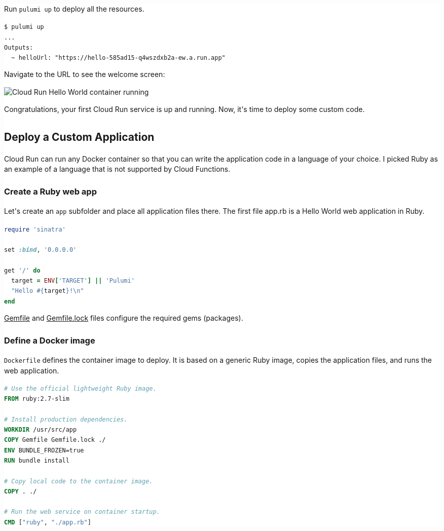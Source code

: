 Run `pulumi up` to deploy all the resources.

```
$ pulumi up
...
Outputs:
  ~ helloUrl: "https://hello-585ad15-q4wszdxb2a-ew.a.run.app"
```

Navigate to the URL to see the welcome screen:

![Cloud Run Hello World container running](./cloud-run-hello-running.png)

Congratulations, your first Cloud Run service is up and running. Now, it's time to deploy some custom code.

## Deploy a Custom Application

Cloud Run can run any Docker container so that you can write the application code in a language of your choice. I picked Ruby as an example of a language that is not supported by Cloud Functions.

### Create a Ruby web app

Let's create an `app` subfolder and place all application files there. The first file app.rb is a Hello World web application in Ruby.

```rb
require 'sinatra'

set :bind, '0.0.0.0'

get '/' do
  target = ENV['TARGET'] || 'Pulumi'
  "Hello #{target}!\n"
end
```

[Gemfile](https://github.com/pulumi/examples/blob/master/gcp-ts-cloudrun/app/Gemfile) and [Gemfile.lock](https://github.com/pulumi/examples/blob/master/gcp-ts-cloudrun/app/Gemfile.lock) files configure the required gems (packages).

### Define a Docker image

`Dockerfile` defines the container image to deploy. It is based on a generic Ruby image, copies the application files, and runs the web application.

```dockerfile
# Use the official lightweight Ruby image.
FROM ruby:2.7-slim

# Install production dependencies.
WORKDIR /usr/src/app
COPY Gemfile Gemfile.lock ./
ENV BUNDLE_FROZEN=true
RUN bundle install

# Copy local code to the container image.
COPY . ./

# Run the web service on container startup.
CMD ["ruby", "./app.rb"]
```
